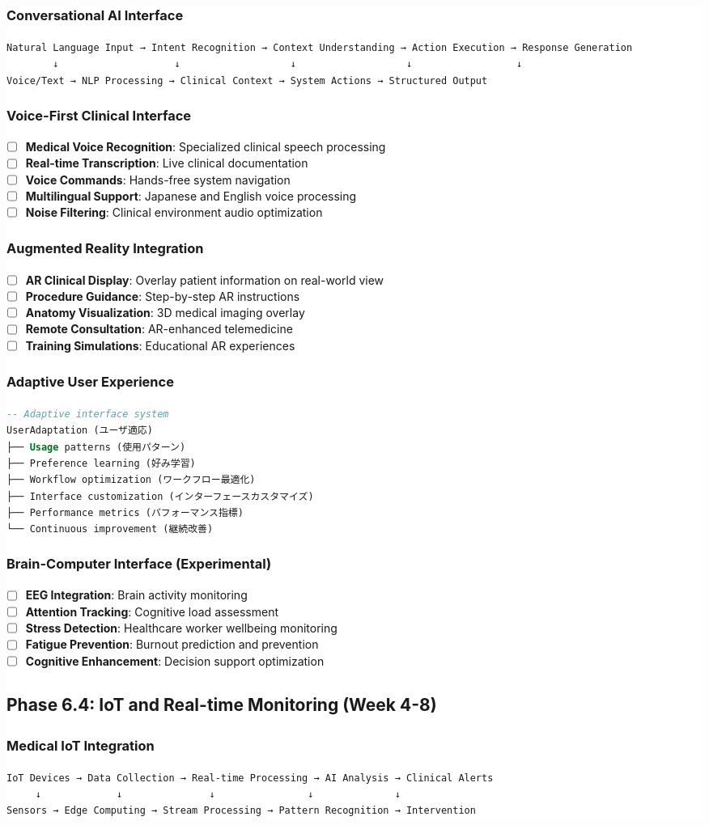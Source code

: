 ### Conversational AI Interface
```
Natural Language Input → Intent Recognition → Context Understanding → Action Execution → Response Generation
        ↓                    ↓                   ↓                   ↓                  ↓
Voice/Text → NLP Processing → Clinical Context → System Actions → Structured Output
```

### Voice-First Clinical Interface
- [ ] **Medical Voice Recognition**: Specialized clinical speech processing
- [ ] **Real-time Transcription**: Live clinical documentation
- [ ] **Voice Commands**: Hands-free system navigation
- [ ] **Multilingual Support**: Japanese and English voice processing
- [ ] **Noise Filtering**: Clinical environment audio optimization

### Augmented Reality Integration
- [ ] **AR Clinical Display**: Overlay patient information on real-world view
- [ ] **Procedure Guidance**: Step-by-step AR instructions
- [ ] **Anatomy Visualization**: 3D medical imaging overlay
- [ ] **Remote Consultation**: AR-enhanced telemedicine
- [ ] **Training Simulations**: Educational AR experiences

### Adaptive User Experience
```sql
-- Adaptive interface system
UserAdaptation (ユーザ適応)
├── Usage patterns (使用パターン)
├── Preference learning (好み学習)
├── Workflow optimization (ワークフロー最適化)
├── Interface customization (インターフェースカスタマイズ)
├── Performance metrics (パフォーマンス指標)
└── Continuous improvement (継続改善)
```

### Brain-Computer Interface (Experimental)
- [ ] **EEG Integration**: Brain activity monitoring
- [ ] **Attention Tracking**: Cognitive load assessment
- [ ] **Stress Detection**: Healthcare worker wellbeing monitoring
- [ ] **Fatigue Prevention**: Burnout prediction and prevention
- [ ] **Cognitive Enhancement**: Decision support optimization

## Phase 6.4: IoT and Real-time Monitoring (Week 4-8)

### Medical IoT Integration
```
IoT Devices → Data Collection → Real-time Processing → AI Analysis → Clinical Alerts
     ↓             ↓               ↓                ↓              ↓
Sensors → Edge Computing → Stream Processing → Pattern Recognition → Intervention
```
